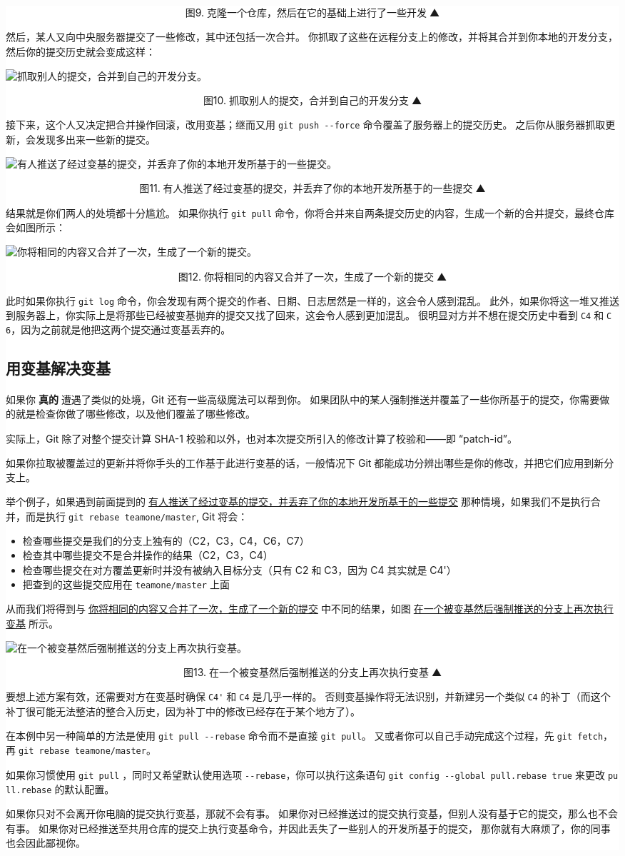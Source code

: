 <p align="center">图9. 克隆一个仓库，然后在它的基础上进行了一些开发 ▲</p>

然后，某人又向中央服务器提交了一些修改，其中还包括一次合并。 你抓取了这些在远程分支上的修改，并将其合并到你本地的开发分支，然后你的提交历史就会变成这样：

![抓取别人的提交，合并到自己的开发分支。](https://git-scm.com/book/en/v2/images/perils-of-rebasing-2.png)

<p align="center">图10. 抓取别人的提交，合并到自己的开发分支 ▲</p>

接下来，这个人又决定把合并操作回滚，改用变基；继而又用 `git push --force` 命令覆盖了服务器上的提交历史。 之后你从服务器抓取更新，会发现多出来一些新的提交。

![有人推送了经过变基的提交，并丢弃了你的本地开发所基于的一些提交。](https://git-scm.com/book/en/v2/images/perils-of-rebasing-3.png)

<p align="center">图11. 有人推送了经过变基的提交，并丢弃了你的本地开发所基于的一些提交 ▲</p>

结果就是你们两人的处境都十分尴尬。 如果你执行 `git pull` 命令，你将合并来自两条提交历史的内容，生成一个新的合并提交，最终仓库会如图所示：

![你将相同的内容又合并了一次，生成了一个新的提交。](https://git-scm.com/book/en/v2/images/perils-of-rebasing-4.png)

<p align="center">图12. 你将相同的内容又合并了一次，生成了一个新的提交 ▲</p>

此时如果你执行 `git log` 命令，你会发现有两个提交的作者、日期、日志居然是一样的，这会令人感到混乱。 此外，如果你将这一堆又推送到服务器上，你实际上是将那些已经被变基抛弃的提交又找了回来，这会令人感到更加混乱。 很明显对方并不想在提交历史中看到 `C4` 和 `C6`，因为之前就是他把这两个提交通过变基丢弃的。

## 用变基解决变基

如果你 **真的** 遭遇了类似的处境，Git 还有一些高级魔法可以帮到你。 如果团队中的某人强制推送并覆盖了一些你所基于的提交，你需要做的就是检查你做了哪些修改，以及他们覆盖了哪些修改。

实际上，Git 除了对整个提交计算 SHA-1 校验和以外，也对本次提交所引入的修改计算了校验和——即 “patch-id”。

如果你拉取被覆盖过的更新并将你手头的工作基于此进行变基的话，一般情况下 Git 都能成功分辨出哪些是你的修改，并把它们应用到新分支上。

举个例子，如果遇到前面提到的 [有人推送了经过变基的提交，并丢弃了你的本地开发所基于的一些提交](https://git-scm.com/book/zh/v2/ch00/_pre_merge_rebase_work) 那种情境，如果我们不是执行合并，而是执行 `git rebase teamone/master`, Git 将会：

- 检查哪些提交是我们的分支上独有的（C2，C3，C4，C6，C7）
- 检查其中哪些提交不是合并操作的结果（C2，C3，C4）
- 检查哪些提交在对方覆盖更新时并没有被纳入目标分支（只有 C2 和 C3，因为 C4 其实就是 C4'）
- 把查到的这些提交应用在 `teamone/master` 上面

从而我们将得到与 [你将相同的内容又合并了一次，生成了一个新的提交](https://git-scm.com/book/zh/v2/ch00/_merge_rebase_work) 中不同的结果，如图 [在一个被变基然后强制推送的分支上再次执行变基](https://git-scm.com/book/zh/v2/ch00/_rebase_rebase_work) 所示。

![在一个被变基然后强制推送的分支上再次执行变基。](https://git-scm.com/book/en/v2/images/perils-of-rebasing-5.png)

<p align="center">图13. 在一个被变基然后强制推送的分支上再次执行变基 ▲</p>

要想上述方案有效，还需要对方在变基时确保 `C4'` 和 `C4` 是几乎一样的。 否则变基操作将无法识别，并新建另一个类似 `C4` 的补丁（而这个补丁很可能无法整洁的整合入历史，因为补丁中的修改已经存在于某个地方了）。

在本例中另一种简单的方法是使用 `git pull --rebase` 命令而不是直接 `git pull`。 又或者你可以自己手动完成这个过程，先 `git fetch`，再 `git rebase teamone/master`。

如果你习惯使用 `git pull` ，同时又希望默认使用选项 `--rebase`，你可以执行这条语句 `git config --global pull.rebase true` 来更改 `pull.rebase` 的默认配置。

如果你只对不会离开你电脑的提交执行变基，那就不会有事。 如果你对已经推送过的提交执行变基，但别人没有基于它的提交，那么也不会有事。 如果你对已经推送至共用仓库的提交上执行变基命令，并因此丢失了一些别人的开发所基于的提交， 那你就有大麻烦了，你的同事也会因此鄙视你。
